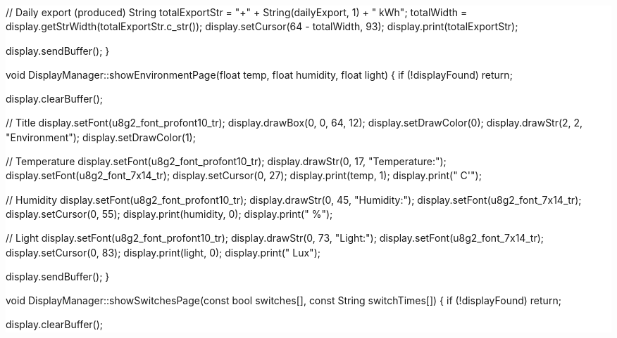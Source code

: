   // Daily export (produced)
  String totalExportStr = "+" + String(dailyExport, 1) + " kWh";
  totalWidth = display.getStrWidth(totalExportStr.c_str());
  display.setCursor(64 - totalWidth, 93);
  display.print(totalExportStr);

  display.sendBuffer();
}

void DisplayManager::showEnvironmentPage(float temp, float humidity,
                                         float light) {
  if (!displayFound)
    return;

  display.clearBuffer();

  // Title
  display.setFont(u8g2_font_profont10_tr);
  display.drawBox(0, 0, 64, 12);
  display.setDrawColor(0);
  display.drawStr(2, 2, "Environment");
  display.setDrawColor(1);

  // Temperature
  display.setFont(u8g2_font_profont10_tr);
  display.drawStr(0, 17, "Temperature:");
  display.setFont(u8g2_font_7x14_tr);
  display.setCursor(0, 27);
  display.print(temp, 1);
  display.print(" C'");

  // Humidity
  display.setFont(u8g2_font_profont10_tr);
  display.drawStr(0, 45, "Humidity:");
  display.setFont(u8g2_font_7x14_tr);
  display.setCursor(0, 55);
  display.print(humidity, 0);
  display.print(" %");

  // Light
  display.setFont(u8g2_font_profont10_tr);
  display.drawStr(0, 73, "Light:");
  display.setFont(u8g2_font_7x14_tr);
  display.setCursor(0, 83);
  display.print(light, 0);
  display.print(" Lux");

  display.sendBuffer();
}

void DisplayManager::showSwitchesPage(const bool switches[],
                                      const String switchTimes[]) {
  if (!displayFound)
    return;

  display.clearBuffer();
